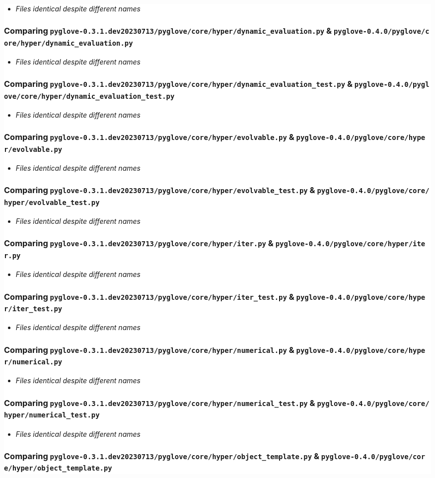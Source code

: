  * *Files identical despite different names*

### Comparing `pyglove-0.3.1.dev20230713/pyglove/core/hyper/dynamic_evaluation.py` & `pyglove-0.4.0/pyglove/core/hyper/dynamic_evaluation.py`

 * *Files identical despite different names*

### Comparing `pyglove-0.3.1.dev20230713/pyglove/core/hyper/dynamic_evaluation_test.py` & `pyglove-0.4.0/pyglove/core/hyper/dynamic_evaluation_test.py`

 * *Files identical despite different names*

### Comparing `pyglove-0.3.1.dev20230713/pyglove/core/hyper/evolvable.py` & `pyglove-0.4.0/pyglove/core/hyper/evolvable.py`

 * *Files identical despite different names*

### Comparing `pyglove-0.3.1.dev20230713/pyglove/core/hyper/evolvable_test.py` & `pyglove-0.4.0/pyglove/core/hyper/evolvable_test.py`

 * *Files identical despite different names*

### Comparing `pyglove-0.3.1.dev20230713/pyglove/core/hyper/iter.py` & `pyglove-0.4.0/pyglove/core/hyper/iter.py`

 * *Files identical despite different names*

### Comparing `pyglove-0.3.1.dev20230713/pyglove/core/hyper/iter_test.py` & `pyglove-0.4.0/pyglove/core/hyper/iter_test.py`

 * *Files identical despite different names*

### Comparing `pyglove-0.3.1.dev20230713/pyglove/core/hyper/numerical.py` & `pyglove-0.4.0/pyglove/core/hyper/numerical.py`

 * *Files identical despite different names*

### Comparing `pyglove-0.3.1.dev20230713/pyglove/core/hyper/numerical_test.py` & `pyglove-0.4.0/pyglove/core/hyper/numerical_test.py`

 * *Files identical despite different names*

### Comparing `pyglove-0.3.1.dev20230713/pyglove/core/hyper/object_template.py` & `pyglove-0.4.0/pyglove/core/hyper/object_template.py`
